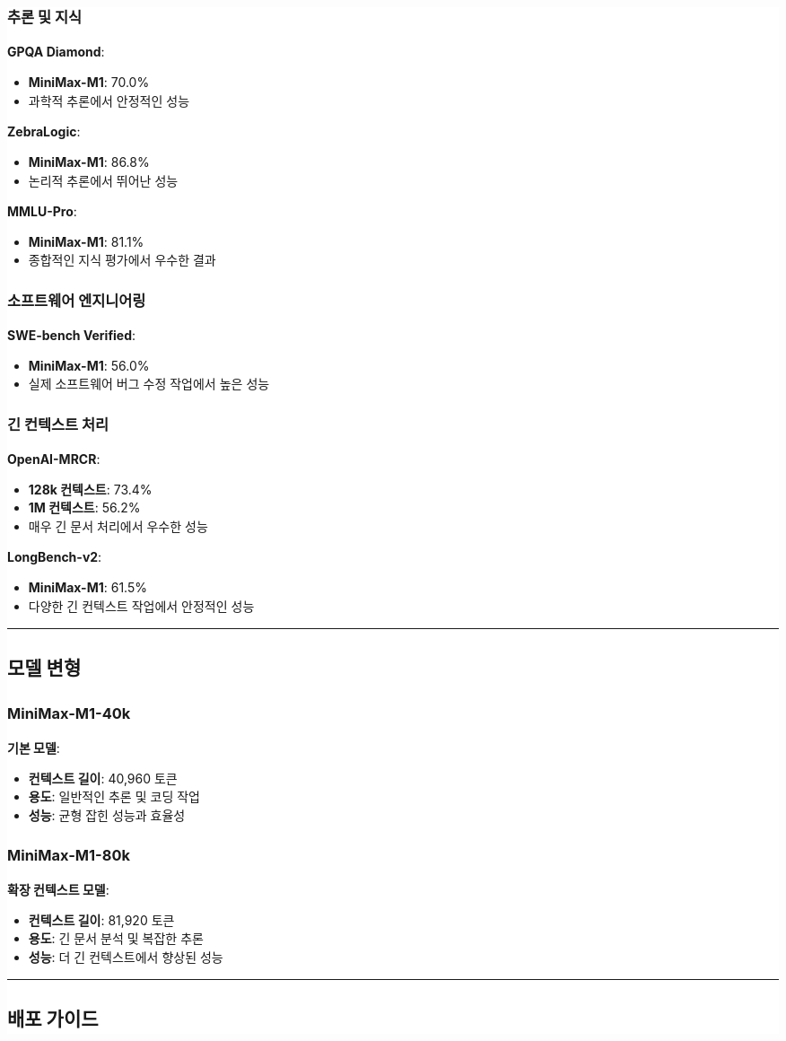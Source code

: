 ### 추론 및 지식

**GPQA Diamond**:
- **MiniMax-M1**: 70.0%
- 과학적 추론에서 안정적인 성능

**ZebraLogic**:
- **MiniMax-M1**: 86.8%
- 논리적 추론에서 뛰어난 성능

**MMLU-Pro**:
- **MiniMax-M1**: 81.1%
- 종합적인 지식 평가에서 우수한 결과

### 소프트웨어 엔지니어링

**SWE-bench Verified**:
- **MiniMax-M1**: 56.0%
- 실제 소프트웨어 버그 수정 작업에서 높은 성능

### 긴 컨텍스트 처리

**OpenAI-MRCR**:
- **128k 컨텍스트**: 73.4%
- **1M 컨텍스트**: 56.2%
- 매우 긴 문서 처리에서 우수한 성능

**LongBench-v2**:
- **MiniMax-M1**: 61.5%
- 다양한 긴 컨텍스트 작업에서 안정적인 성능

---

## 모델 변형

### MiniMax-M1-40k

**기본 모델**:
- **컨텍스트 길이**: 40,960 토큰
- **용도**: 일반적인 추론 및 코딩 작업
- **성능**: 균형 잡힌 성능과 효율성

### MiniMax-M1-80k

**확장 컨텍스트 모델**:
- **컨텍스트 길이**: 81,920 토큰
- **용도**: 긴 문서 분석 및 복잡한 추론
- **성능**: 더 긴 컨텍스트에서 향상된 성능

---

## 배포 가이드
